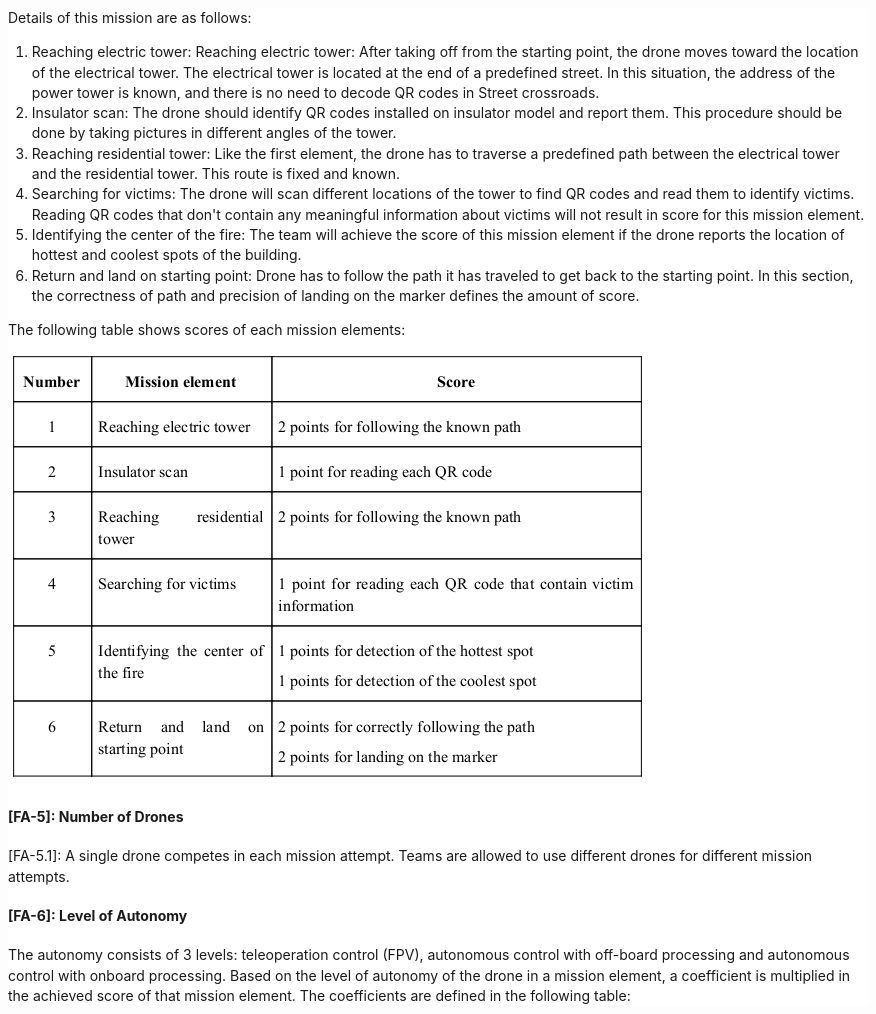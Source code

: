 Details of this mission are as follows:

1. Reaching electric tower: Reaching electric tower: After taking off from the starting point, the drone moves toward the location of the electrical tower. The electrical tower is located at the end of a predefined street. In this situation, the address of the power tower is known, and there is no need to decode QR codes in Street crossroads.
2. Insulator scan: The drone should identify QR codes installed on insulator model and report them. This procedure should be done by taking pictures in different angles of the tower.
3. Reaching residential tower: Like the first element, the drone has to traverse a predefined path between the electrical tower and the residential tower. This route is fixed and known.
4. Searching for victims: The drone will scan different locations of the tower to find QR codes and read them to identify victims. Reading QR codes that don't contain any meaningful information about victims will not result in score for this mission element.
5. Identifying the center of the fire: The team will achieve the score of this mission element if the drone reports the location of hottest and coolest spots of the building.
6. Return and land on starting point: Drone has to follow the path it has traveled to get back to the starting point. In this section, the correctness of path and precision of landing on the marker defines the amount of score.
 
The following table shows scores of each mission elements:

![](image/air_table2.png)

#### [FA-5]: Number of Drones
[FA-5.1]: A single drone competes in each mission attempt. Teams are allowed to use different drones for different mission attempts.

#### [FA-6]: Level of Autonomy
The autonomy consists of 3 levels: teleoperation control (FPV), autonomous control with off-board processing and autonomous control with onboard processing. Based on the level of autonomy of the drone in a mission element, a coefficient is multiplied in the achieved score of that mission element. The coefficients are defined in the following table:
